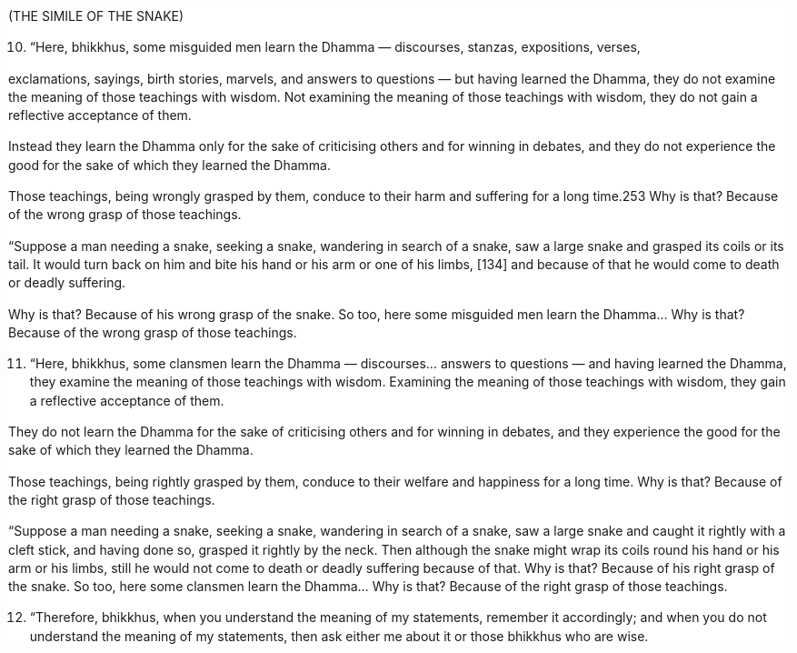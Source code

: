 (THE SIMILE OF THE SNAKE)

10. “Here, bhikkhus, some misguided men learn the
Dhamma — discourses, stanzas, expositions, verses,


exclamations, sayings, birth stories, marvels, and answers to
questions — but having learned the Dhamma, they do not
examine the meaning of those teachings with wisdom. Not
examining the meaning of those teachings with wisdom, they
do not gain a reflective acceptance of them.

Instead they learn the Dhamma only for the sake of
criticising others and for winning in debates, and they do not
experience the good for the sake of which they learned the
Dhamma.

Those teachings, being wrongly grasped by them,
conduce to their harm and suffering for a long time.253 Why
is that? Because of the wrong grasp of those teachings.

“Suppose a man needing a snake, seeking a snake,
wandering in search of a snake, saw a large snake and
grasped its coils or its tail. It would turn back on him and bite
his hand or his arm or one of his limbs, [134] and because of
that he would come to death or deadly suffering.

Why is that? Because of his wrong grasp of the snake. So
too, here some misguided men learn the Dhamma… Why is
that? Because of the wrong grasp of those teachings.

11. “Here, bhikkhus, some clansmen learn the Dhamma
— discourses… answers to questions — and having learned
the Dhamma, they examine the meaning of those teachings
with wisdom. Examining the meaning of those teachings with
wisdom, they gain a reflective acceptance of them.

They do not learn the Dhamma for the sake of criticising
others and for winning in debates, and they experience the
good for the sake of which they learned the Dhamma.

Those teachings, being rightly grasped by them, conduce
to their welfare and happiness for a long time. Why is that?
Because of the right grasp of those teachings.


“Suppose a man needing a snake, seeking a snake,
wandering in search of a snake, saw a large snake and
caught it rightly with a cleft stick, and having done so, grasped
it rightly by the neck. Then although the snake might wrap
its coils round his hand or his arm or his limbs, still he would
not come to death or deadly suffering because of that. Why
is that? Because of his right grasp of the snake. So too, here
some clansmen learn the Dhamma… Why is that? Because
of the right grasp of those teachings.

12. “Therefore, bhikkhus, when you understand the
meaning of my statements, remember it accordingly; and
when you do not understand the meaning of my statements,
then ask either me about it or those bhikkhus who are wise.
